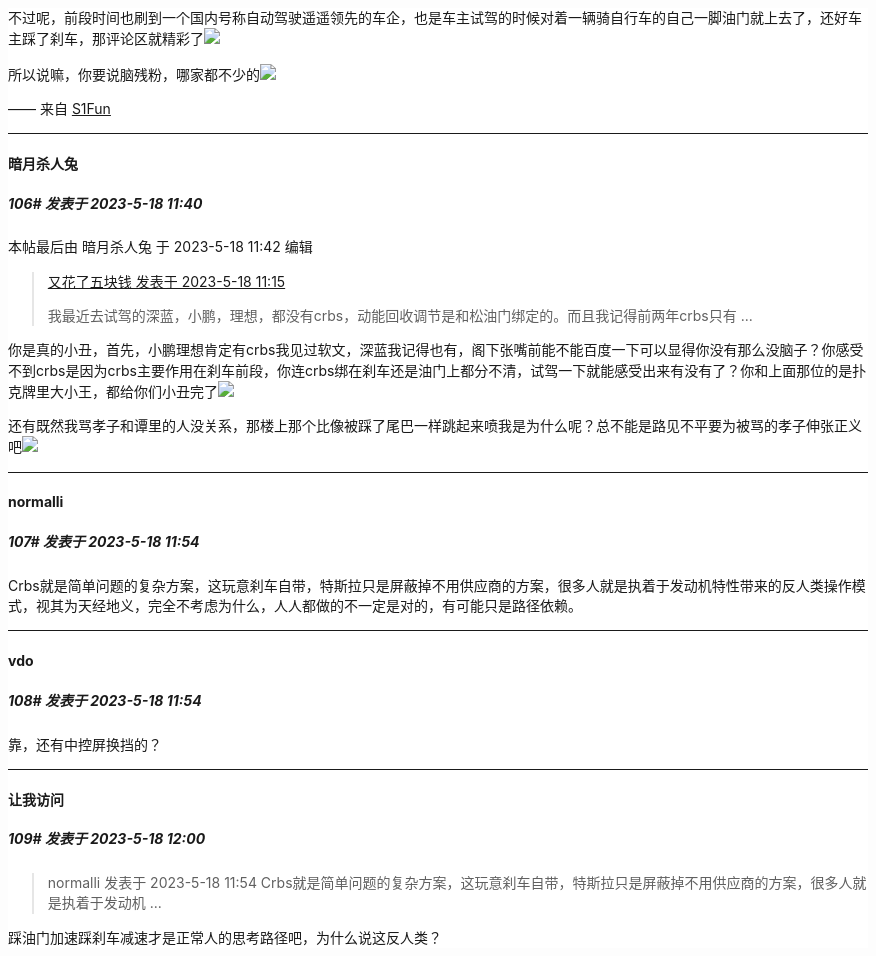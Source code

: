 不过呢，前段时间也刷到一个国内号称自动驾驶遥遥领先的车企，也是车主试驾的时候对着一辆骑自行车的自己一脚油门就上去了，还好车主踩了刹车，那评论区就精彩了<img src="https://static.saraba1st.com/image/smiley/face2017/043.png" referrerpolicy="no-referrer">

所以说嘛，你要说脑残粉，哪家都不少的<img src="https://static.saraba1st.com/image/smiley/face2017/043.png" referrerpolicy="no-referrer">

—— 来自 [S1Fun](https://s1fun.koalcat.com)


*****

####  暗月杀人兔  
##### 106#       发表于 2023-5-18 11:40

 本帖最后由 暗月杀人兔 于 2023-5-18 11:42 编辑 
<blockquote><a href="httphttps://bbs.saraba1st.com/2b/forum.php?mod=redirect&amp;goto=findpost&amp;pid=60887642&amp;ptid=2134086" target="_blank">又花了五块钱 发表于 2023-5-18 11:15</a>

我最近去试驾的深蓝，小鹏，理想，都没有crbs，动能回收调节是和松油门绑定的。而且我记得前两年crbs只有 ...</blockquote>
你是真的小丑，首先，小鹏理想肯定有crbs我见过软文，深蓝我记得也有，阁下张嘴前能不能百度一下可以显得你没有那么没脑子？你感受不到crbs是因为crbs主要作用在刹车前段，你连crbs绑在刹车还是油门上都分不清，试驾一下就能感受出来有没有了？你和上面那位的是扑克牌里大小王，都给你们小丑完了<img src="https://static.saraba1st.com/image/smiley/face2017/065.png" referrerpolicy="no-referrer">

还有既然我骂孝子和谭里的人没关系，那楼上那个比像被踩了尾巴一样跳起来喷我是为什么呢？总不能是路见不平要为被骂的孝子伸张正义吧<img src="https://static.saraba1st.com/image/smiley/face2017/050.png" referrerpolicy="no-referrer">


*****

####  normalli  
##### 107#       发表于 2023-5-18 11:54

Crbs就是简单问题的复杂方案，这玩意刹车自带，特斯拉只是屏蔽掉不用供应商的方案，很多人就是执着于发动机特性带来的反人类操作模式，视其为天经地义，完全不考虑为什么，人人都做的不一定是对的，有可能只是路径依赖。

*****

####  vdo  
##### 108#       发表于 2023-5-18 11:54

靠，还有中控屏换挡的？

*****

####  让我访问  
##### 109#       发表于 2023-5-18 12:00

<blockquote>normalli 发表于 2023-5-18 11:54
Crbs就是简单问题的复杂方案，这玩意刹车自带，特斯拉只是屏蔽掉不用供应商的方案，很多人就是执着于发动机 ...</blockquote>
踩油门加速踩刹车减速才是正常人的思考路径吧，为什么说这反人类？

